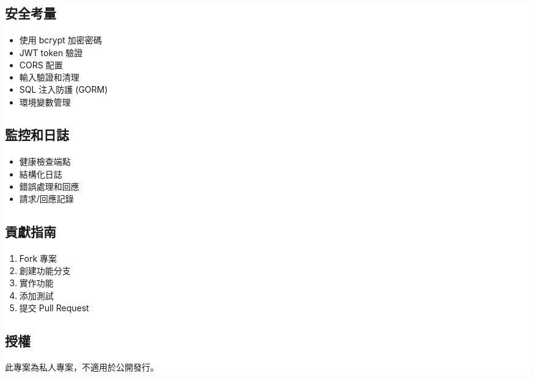## 安全考量

- 使用 bcrypt 加密密碼
- JWT token 驗證
- CORS 配置
- 輸入驗證和清理
- SQL 注入防護 (GORM)
- 環境變數管理

## 監控和日誌

- 健康檢查端點
- 結構化日誌
- 錯誤處理和回應
- 請求/回應記錄

## 貢獻指南

1. Fork 專案
2. 創建功能分支
3. 實作功能
4. 添加測試
5. 提交 Pull Request

## 授權

此專案為私人專案，不適用於公開發行。
